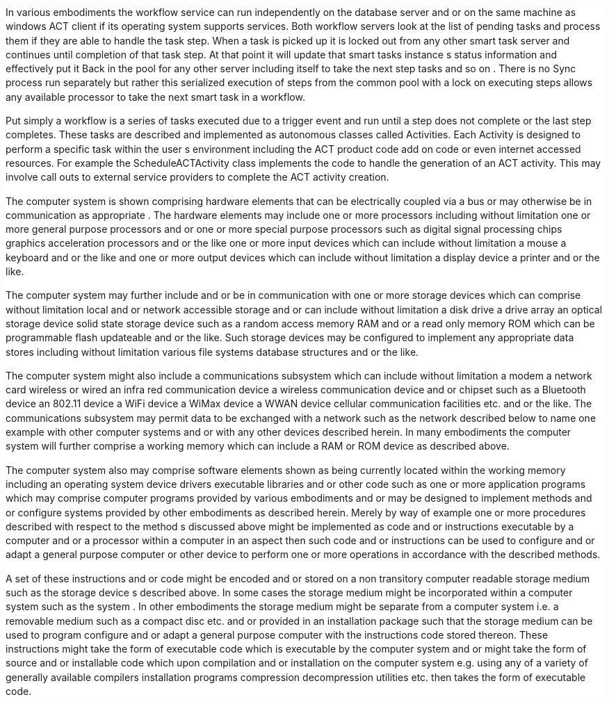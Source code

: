 In various embodiments the workflow service can run independently on the database server and or on the same machine as windows ACT client if its operating system supports services. Both workflow servers look at the list of pending tasks and process them if they are able to handle the task step. When a task is picked up it is locked out from any other smart task server and continues until completion of that task step. At that point it will update that smart tasks instance s status information and effectively put it Back in the pool for any other server including itself to take the next step tasks and so on . There is no Sync process run separately but rather this serialized execution of steps from the common pool with a lock on executing steps allows any available processor to take the next smart task in a workflow.

Put simply a workflow is a series of tasks executed due to a trigger event and run until a step does not complete or the last step completes. These tasks are described and implemented as autonomous classes called Activities. Each Activity is designed to perform a specific task within the user s environment including the ACT product code add on code or even internet accessed resources. For example the ScheduleACTActivity class implements the code to handle the generation of an ACT activity. This may involve call outs to external service providers to complete the ACT activity creation.

The computer system is shown comprising hardware elements that can be electrically coupled via a bus or may otherwise be in communication as appropriate . The hardware elements may include one or more processors including without limitation one or more general purpose processors and or one or more special purpose processors such as digital signal processing chips graphics acceleration processors and or the like one or more input devices which can include without limitation a mouse a keyboard and or the like and one or more output devices which can include without limitation a display device a printer and or the like.

The computer system may further include and or be in communication with one or more storage devices which can comprise without limitation local and or network accessible storage and or can include without limitation a disk drive a drive array an optical storage device solid state storage device such as a random access memory RAM and or a read only memory ROM which can be programmable flash updateable and or the like. Such storage devices may be configured to implement any appropriate data stores including without limitation various file systems database structures and or the like.

The computer system might also include a communications subsystem which can include without limitation a modem a network card wireless or wired an infra red communication device a wireless communication device and or chipset such as a Bluetooth device an 802.11 device a WiFi device a WiMax device a WWAN device cellular communication facilities etc. and or the like. The communications subsystem may permit data to be exchanged with a network such as the network described below to name one example with other computer systems and or with any other devices described herein. In many embodiments the computer system will further comprise a working memory which can include a RAM or ROM device as described above.

The computer system also may comprise software elements shown as being currently located within the working memory including an operating system device drivers executable libraries and or other code such as one or more application programs which may comprise computer programs provided by various embodiments and or may be designed to implement methods and or configure systems provided by other embodiments as described herein. Merely by way of example one or more procedures described with respect to the method s discussed above might be implemented as code and or instructions executable by a computer and or a processor within a computer in an aspect then such code and or instructions can be used to configure and or adapt a general purpose computer or other device to perform one or more operations in accordance with the described methods.

A set of these instructions and or code might be encoded and or stored on a non transitory computer readable storage medium such as the storage device s described above. In some cases the storage medium might be incorporated within a computer system such as the system . In other embodiments the storage medium might be separate from a computer system i.e. a removable medium such as a compact disc etc. and or provided in an installation package such that the storage medium can be used to program configure and or adapt a general purpose computer with the instructions code stored thereon. These instructions might take the form of executable code which is executable by the computer system and or might take the form of source and or installable code which upon compilation and or installation on the computer system e.g. using any of a variety of generally available compilers installation programs compression decompression utilities etc. then takes the form of executable code.
